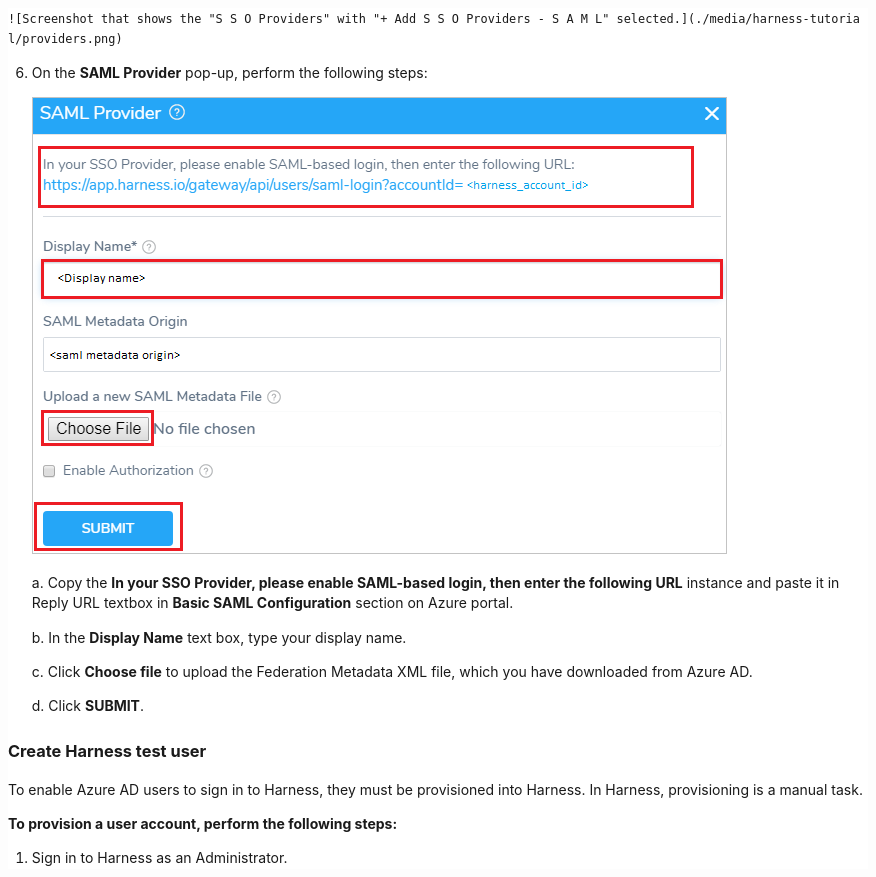 	![Screenshot that shows the "S S O Providers" with "+ Add S S O Providers - S A M L" selected.](./media/harness-tutorial/providers.png)

6. On the **SAML Provider** pop-up, perform the following steps:

	![Screenshot that shows teh "S A M L Provider" pop-up with the "U R L" and "Display Name" fields highlighted, and the "Choose File" and "Submit" buttons selected.](./media/harness-tutorial/file.png)

    a. Copy the **In your SSO Provider, please enable SAML-based login, then enter the following URL** instance and paste it in Reply URL textbox in **Basic SAML Configuration** section on Azure portal.

	b. In the **Display Name** text box, type your display name.

	c. Click **Choose file** to upload the Federation Metadata XML file, which you have downloaded from Azure AD.

	d. Click **SUBMIT**.

### Create Harness test user

To enable Azure AD users to sign in to Harness, they must be provisioned into Harness. In Harness, provisioning is a manual task.

**To provision a user account, perform the following steps:**

1. Sign in to Harness as an Administrator.
